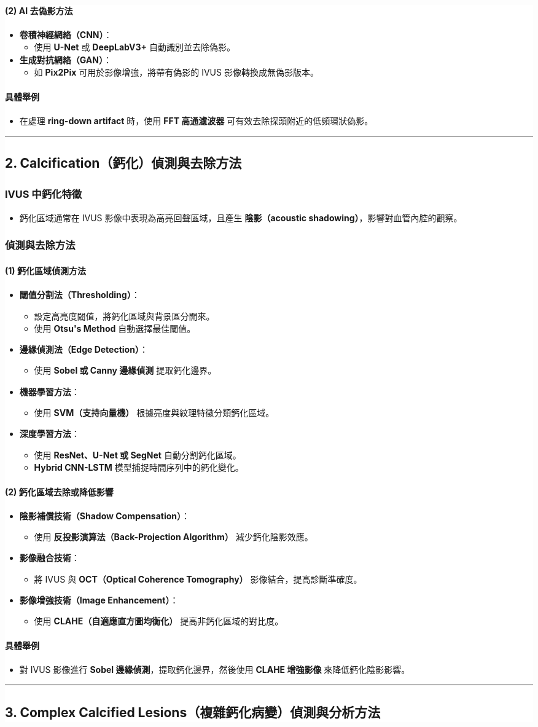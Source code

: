 #### **(2) AI 去偽影方法**

- **卷積神經網絡（CNN）**：
    - 使用 **U-Net** 或 **DeepLabV3+** 自動識別並去除偽影。
- **生成對抗網絡（GAN）**：
    - 如 **Pix2Pix** 可用於影像增強，將帶有偽影的 IVUS 影像轉換成無偽影版本。

#### **具體舉例**

- 在處理 **ring-down artifact** 時，使用 **FFT 高通濾波器** 可有效去除探頭附近的低頻環狀偽影。

---

## **2. Calcification（鈣化）偵測與去除方法**

### **IVUS 中鈣化特徵**

- 鈣化區域通常在 IVUS 影像中表現為高亮回聲區域，且產生 **陰影（acoustic shadowing）**，影響對血管內腔的觀察。

### **偵測與去除方法**

#### **(1) 鈣化區域偵測方法**

- **閾值分割法（Thresholding）**：
    
    - 設定高亮度閾值，將鈣化區域與背景區分開來。
    - 使用 **Otsu's Method** 自動選擇最佳閾值。
- **邊緣偵測法（Edge Detection）**：
    
    - 使用 **Sobel 或 Canny 邊緣偵測** 提取鈣化邊界。
- **機器學習方法**：
    
    - 使用 **SVM（支持向量機）** 根據亮度與紋理特徵分類鈣化區域。
- **深度學習方法**：
    
    - 使用 **ResNet、U-Net 或 SegNet** 自動分割鈣化區域。
    - **Hybrid CNN-LSTM** 模型捕捉時間序列中的鈣化變化。

#### **(2) 鈣化區域去除或降低影響**

- **陰影補償技術（Shadow Compensation）**：
    
    - 使用 **反投影演算法（Back-Projection Algorithm）** 減少鈣化陰影效應。
- **影像融合技術**：
    
    - 將 IVUS 與 **OCT（Optical Coherence Tomography）** 影像結合，提高診斷準確度。
- **影像增強技術（Image Enhancement）**：
    
    - 使用 **CLAHE（自適應直方圖均衡化）** 提高非鈣化區域的對比度。

#### **具體舉例**

- 對 IVUS 影像進行 **Sobel 邊緣偵測**，提取鈣化邊界，然後使用 **CLAHE 增強影像** 來降低鈣化陰影影響。

---

## **3. Complex Calcified Lesions（複雜鈣化病變）偵測與分析方法**
